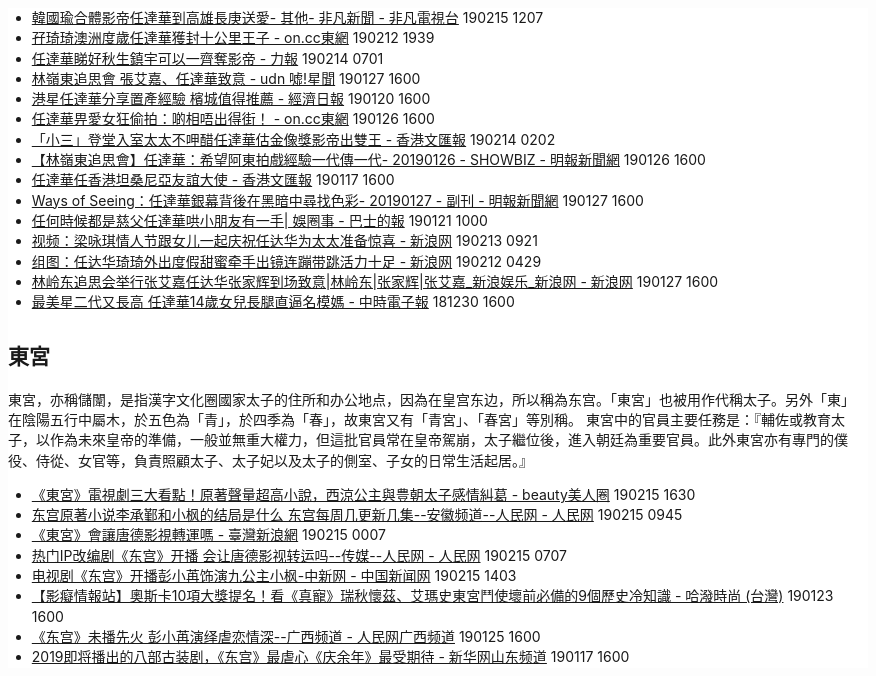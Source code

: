 - [韓國瑜合體影帝任達華到高雄長庚送愛- 其他- 非凡新聞 - 非凡電視台](https://www.ustv.com.tw/UstvMedia/news/109/20190215A113 "韓國瑜合體影帝任達華到高雄長庚送愛- 其他- 非凡新聞 - 非凡電視台") 190215 1207
- [孖琦琦澳洲度歲任達華獲封十公里王子 - on.cc東網](https://hk.on.cc/hk/bkn/cnt/entertainment/20190212/bkn-20190212193047469-0212_00862_001.html "孖琦琦澳洲度歲任達華獲封十公里王子 - on.cc東網") 190212 1939
- [任達華睇好秋生鎮宇可以一齊奪影帝 - 力報](https://www.exmoo.com/article/96055.html "任達華睇好秋生鎮宇可以一齊奪影帝 - 力報") 190214 0701
- [林嶺東追思會 張艾嘉、任達華致意 - udn 噓!星聞](https://stars.udn.com/star/story/10091/3616925 "林嶺東追思會 張艾嘉、任達華致意 - udn 噓!星聞") 190127 1600
- [港星任達華分享置產經驗 檳城值得推薦 - 經濟日報](https://money.udn.com/money/story/5638/3604626 "港星任達華分享置產經驗 檳城值得推薦 - 經濟日報") 190120 1600
- [任達華畀愛女狂偷拍：啲相唔出得街！ - on.cc東網](https://hk.on.cc/hk/bkn/cnt/entertainment/20190126/bkn-20190126121217643-0126_00862_001.html "任達華畀愛女狂偷拍：啲相唔出得街！ - on.cc東網") 190126 1600
- [「小三」登堂入室太太不呷醋任達華估金像獎影帝出雙王 - 香港文匯報](http://paper.wenweipo.com/2019/02/14/EN1902140013.htm "「小三」登堂入室太太不呷醋任達華估金像獎影帝出雙王 - 香港文匯報") 190214 0202
- [【林嶺東追思會】任達華：希望阿東拍戲經驗一代傳一代- 20190126 - SHOWBIZ - 明報新聞網](https://ol.mingpao.com/ldy/showbiz/latest/20190126/1548485375616/%E3%80%90%E6%9E%97%E5%B6%BA%E6%9D%B1%E8%BF%BD%E6%80%9D%E6%9C%83%E3%80%91%E4%BB%BB%E9%81%94%E8%8F%AF-%E5%B8%8C%E6%9C%9B%E9%98%BF%E6%9D%B1%E6%8B%8D%E6%88%B2%E7%B6%93%E9%A9%97%E4%B8%80%E4%BB%A3%E5%82%B3%E4%B8%80%E4%BB%A3 "【林嶺東追思會】任達華：希望阿東拍戲經驗一代傳一代- 20190126 - SHOWBIZ - 明報新聞網") 190126 1600
- [任達華任香港坦桑尼亞友誼大使 - 香港文匯報](http://paper.wenweipo.com/2019/01/17/EN1901170008.htm "任達華任香港坦桑尼亞友誼大使 - 香港文匯報") 190117 1600
- [Ways of Seeing：任達華銀幕背後在黑暗中尋找色彩- 20190127 - 副刊 - 明報新聞網](https://news.mingpao.com/pns/%E5%89%AF%E5%88%8A/article/20190127/s00005/1548525814553/ways-of-seeing-%E4%BB%BB%E9%81%94%E8%8F%AF%E9%8A%80%E5%B9%95%E8%83%8C%E5%BE%8C-%E5%9C%A8%E9%BB%91%E6%9A%97%E4%B8%AD%E5%B0%8B%E6%89%BE%E8%89%B2%E5%BD%A9 "Ways of Seeing：任達華銀幕背後在黑暗中尋找色彩- 20190127 - 副刊 - 明報新聞網") 190127 1600
- [任何時候都是慈父任達華哄小朋友有一手| 娛圈事 - 巴士的報](https://www.bastillepost.com/hongkong/4-%E5%A8%9B%E5%9C%88%E4%BA%8B/3859716-%E4%BB%BB%E4%BD%95%E6%99%82%E5%80%99%E9%83%BD%E6%98%AF%E6%85%88%E7%88%B6-%E4%BB%BB%E9%81%94%E8%8F%AF%E5%93%84%E5%B0%8F%E6%9C%8B%E5%8F%8B%E6%9C%89%E4%B8%80%E6%89%8B/ "任何時候都是慈父任達華哄小朋友有一手| 娛圈事 - 巴士的報") 190121 1000
- [视频：梁咏琪情人节跟女儿一起庆祝任达华为太太准备惊喜 - 新浪网](http://video.sina.com.cn/p/ent/2019-02-13/detail-ihqfskcp4746133.d.html "视频：梁咏琪情人节跟女儿一起庆祝任达华为太太准备惊喜 - 新浪网") 190213 0921
- [组图：任达华琦琦外出度假甜蜜牵手出镜连蹦带跳活力十足 - 新浪网](http://slide.ent.sina.com.cn/star/slide_4_704_306427.html "组图：任达华琦琦外出度假甜蜜牵手出镜连蹦带跳活力十足 - 新浪网") 190212 0429
- [林岭东追思会举行张艾嘉任达华张家辉到场致意|林岭东|张家辉|张艾嘉_新浪娱乐_新浪网 - 新浪网](http://ent.sina.com.cn/m/c/2019-01-27/doc-ihqfskcp0756176.shtml "林岭东追思会举行张艾嘉任达华张家辉到场致意|林岭东|张家辉|张艾嘉_新浪娱乐_新浪网 - 新浪网") 190127 1600
- [最美星二代又長高 任達華14歲女兒長腿直逼名模媽 - 中時電子報](https://www.chinatimes.com/realtimenews/20181230000011-260404 "最美星二代又長高 任達華14歲女兒長腿直逼名模媽 - 中時電子報") 181230 1600

## 東宮

東宮，亦稱儲闈，是指漢字文化圈國家太子的住所和办公地点，因為在皇宫东边，所以稱為东宫。「東宮」也被用作代稱太子。另外「東」在陰陽五行中屬木，於五色為「青」，於四季為「春」，故東宮又有「青宮」、「春宮」等別稱。
東宮中的官員主要任務是：『輔佐或教育太子，以作為未來皇帝的準備，一般並無重大權力，但這批官員常在皇帝駕崩，太子繼位後，進入朝廷為重要官員。此外東宮亦有專門的僕役、侍從、女官等，負責照顧太子、太子妃以及太子的側室、子女的日常生活起居。』
- [《東宮》電視劇三大看點！原著聲量超高小說，西涼公主與豊朝太子感情糾葛 - beauty美人圈](https://www.beauty321.com/post/22713 "《東宮》電視劇三大看點！原著聲量超高小說，西涼公主與豊朝太子感情糾葛 - beauty美人圈") 190215 1630
- [东宫原著小说李承鄞和小枫的结局是什么 东宫每周几更新几集--安徽频道--人民网 - 人民网](http://ah.people.com.cn/n2/2019/0215/c358331-32641951.html "东宫原著小说李承鄞和小枫的结局是什么 东宫每周几更新几集--安徽频道--人民网 - 人民网") 190215 0945
- [《東宮》會讓唐德影視轉運嗎 - 臺灣新浪網](https://news.sina.com.tw/article/20190215/30053524.html "《東宮》會讓唐德影視轉運嗎 - 臺灣新浪網") 190215 0007
- [热门IP改编剧《东宫》开播 会让唐德影视转运吗--传媒--人民网 - 人民网](http://media.people.com.cn/n1/2019/0215/c40606-30676608.html "热门IP改编剧《东宫》开播 会让唐德影视转运吗--传媒--人民网 - 人民网") 190215 0707
- [电视剧《东宫》开播彭小苒饰演九公主小枫-中新网 - 中国新闻网](http://www.chinanews.com/yl/2019/02-15/8755222.shtml "电视剧《东宫》开播彭小苒饰演九公主小枫-中新网 - 中国新闻网") 190215 1403
- [【影癡情報站】奧斯卡10項大獎提名！看《真寵》瑞秋懷茲、艾瑪史東宮鬥使壞前必備的9個歷史冷知識 - 哈潑時尚 (台灣)](https://www.harpersbazaar.com/tw/culture/filmandmusic/g25942378/the-favourite-fun-facts/ "【影癡情報站】奧斯卡10項大獎提名！看《真寵》瑞秋懷茲、艾瑪史東宮鬥使壞前必備的9個歷史冷知識 - 哈潑時尚 (台灣)") 190123 1600
- [《东宫》未播先火 彭小苒演绎虐恋情深--广西频道 - 人民网广西频道](http://gx.people.com.cn/n2/2019/0125/c229131-32577469.html "《东宫》未播先火 彭小苒演绎虐恋情深--广西频道 - 人民网广西频道") 190125 1600
- [2019即将播出的八部古装剧，《东宫》最虐心《庆余年》最受期待 - 新华网山东频道](http://www.sd.xinhuanet.com/news/yule/2019-01/17/c_1124001757.htm "2019即将播出的八部古装剧，《东宫》最虐心《庆余年》最受期待 - 新华网山东频道") 190117 1600